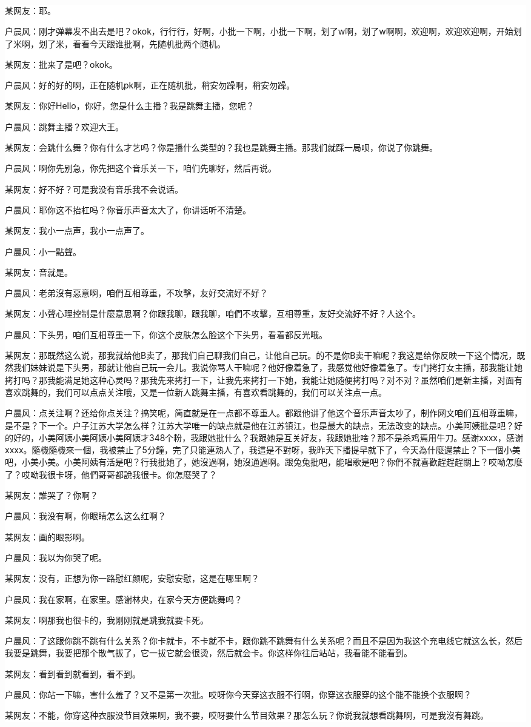 某网友：耶。

户晨风：刚才弹幕发不出去是吧？okok，行行行，好啊，小批一下啊，小批一下啊，划了w啊，划了w啊啊，欢迎啊，欢迎欢迎啊，开始划了米啊，划了米，看看今天跟谁批啊，先随机批两个随机。

某网友：批来了是吧？okok。

户晨风：好的好的啊，正在随机pk啊，正在随机批，稍安勿躁啊，稍安勿躁。

某网友：你好Hello，你好，您是什么主播？我是跳舞主播，您呢？

户晨风：跳舞主播？欢迎大王。

某网友：会跳什么舞？你有什么才艺吗？你是播什么类型的？我也是跳舞主播。那我们就踩一局呗，你说了你跳舞。

户晨风：啊你先别急，你先把这个音乐关一下，咱们先聊好，然后再说。

某网友：好不好？可是我没有音乐我不会说话。

户晨风：耶你这不抬杠吗？你音乐声音太大了，你讲话听不清楚。

某网友：我小一点声，我小一点声了。

户晨风：小一點聲。

某网友：音就是。

户晨风：老弟沒有惡意啊，咱們互相尊重，不攻擊，友好交流好不好？

某网友：小聲心理控制是什麼意思啊？你跟我聊，跟我聊，咱們不攻擊，互相尊重，友好交流好不好？人这个。

户晨风：下头男，咱们互相尊重一下，你这个皮肤怎么脸这个下头男，看着都反光哦。

某网友：那既然这么说，那我就给他B卖了，那我们自己聊我们自己，让他自己玩。的不是你B卖干嘛呢？我这是给你反映一下这个情况，既然我们妹妹说是下头男，那就让他自己玩一会儿。我说你骂人干嘛呢？他好像着急了，我感觉他好像着急了。专门拷打女主播，那我能让她拷打吗？那我能满足她这种心灵吗？那我先来拷打一下，让我先来拷打一下她，我能让她随便拷打吗？对不对？虽然咱们是新主播，对面有喜欢跳舞的，我们可以点点关注哦，又是一位新人跳舞主播，有喜欢看跳舞的，我们可以关注点一点。

户晨风：点关注啊？还给你点关注？搞笑呢，简直就是在一点都不尊重人。都跟他讲了他这个音乐声音太吵了，制作网文咱们互相尊重嘛，是不是？下一个。户子江苏大学怎么样？江苏大学唯一的缺点就是他在江苏镇江，也是最大的缺点，无法改变的缺点。小美阿姨批是吧？好的好的，小美阿姨小美阿姨小美阿姨才348个粉，我跟她批什么？我跟她是互关好友，我跟她批啥？那不是杀鸡焉用牛刀。感谢xxxx，感谢xxxx。隨機隨機來一個，我被禁止了5分鐘，完了只能連熟人了，我這是不對呀，我昨天下播提早就下了，今天為什麼還禁止？下一個小美吧，小美小美。小美阿姨有活是吧？行我批她了，她沒過啊，她沒通過啊。跟兔兔批吧，能唱歌是吧？你們不就喜歡趕趕趕關上？哎呦怎麼了？哎呦我很卡呀，他們哥哥都說我很卡。你怎麼哭了？

某网友：誰哭了？你啊？

户晨风：我没有啊，你眼睛怎么这么红啊？

某网友：画的眼影啊。

户晨风：我以为你哭了呢。

某网友：没有，正想为你一路慰红颜呢，安慰安慰，这是在哪里啊？

户晨风：我在家啊，在家里。感谢林央，在家今天方便跳舞吗？

某网友：啊那我也很卡的，我刚刚就是跳我就要卡死。

户晨风：了这跟你跳不跳有什么关系？你卡就卡，不卡就不卡，跟你跳不跳舞有什么关系呢？而且不是因为我这个充电线它就这么长，然后我要是跳舞，我要把那个散气拔了，它一拔它就会很烫，然后就会卡。你这样你往后站站，我看能不能看到。

某网友：看到看到就看到，看不到。

户晨风：你站一下嘛，害什么羞了？又不是第一次批。哎呀你今天穿这衣服不行啊，你穿这衣服穿的这个能不能换个衣服啊？

某网友：不能，你穿这种衣服没节目效果啊，我不要，哎呀要什么节目效果？那怎么玩？你说我就想看跳舞啊，可是我沒有舞跳。
